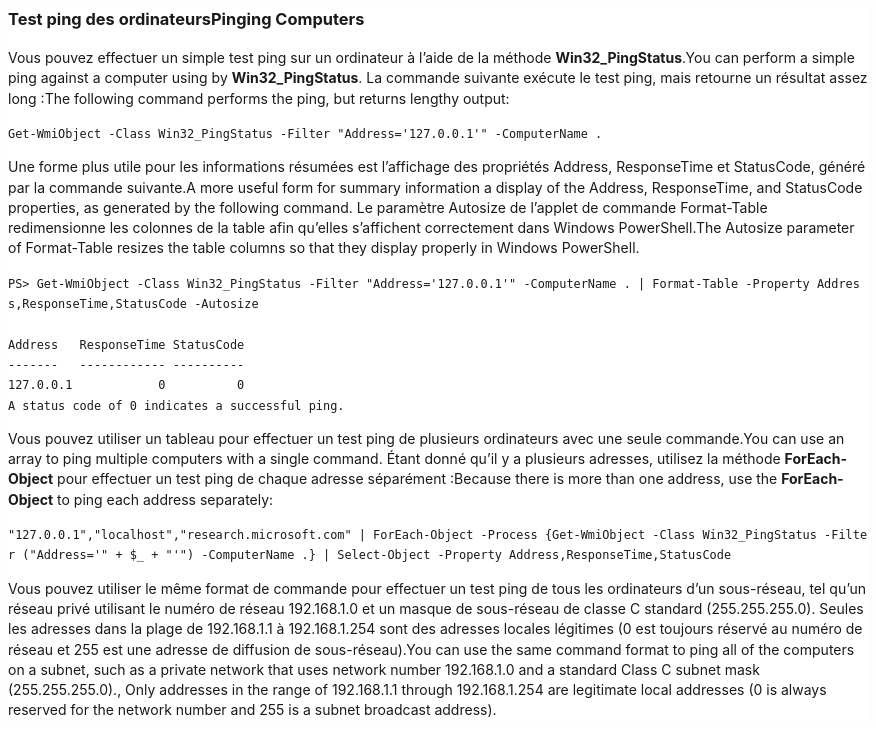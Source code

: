 ### <a name="pinging-computers"></a><span data-ttu-id="02aa0-119">Test ping des ordinateurs</span><span class="sxs-lookup"><span data-stu-id="02aa0-119">Pinging Computers</span></span>
<span data-ttu-id="02aa0-120">Vous pouvez effectuer un simple test ping sur un ordinateur à l’aide de la méthode **Win32_PingStatus**.</span><span class="sxs-lookup"><span data-stu-id="02aa0-120">You can perform a simple ping against a computer using by **Win32_PingStatus**.</span></span> <span data-ttu-id="02aa0-121">La commande suivante exécute le test ping, mais retourne un résultat assez long :</span><span class="sxs-lookup"><span data-stu-id="02aa0-121">The following command performs the ping, but returns lengthy output:</span></span>

```
Get-WmiObject -Class Win32_PingStatus -Filter "Address='127.0.0.1'" -ComputerName .
```

<span data-ttu-id="02aa0-122">Une forme plus utile pour les informations résumées est l’affichage des propriétés Address, ResponseTime et StatusCode, généré par la commande suivante.</span><span class="sxs-lookup"><span data-stu-id="02aa0-122">A more useful form for summary information a display of the Address, ResponseTime, and StatusCode properties, as generated by the following command.</span></span> <span data-ttu-id="02aa0-123">Le paramètre Autosize de l’applet de commande Format-Table redimensionne les colonnes de la table afin qu’elles s’affichent correctement dans Windows PowerShell.</span><span class="sxs-lookup"><span data-stu-id="02aa0-123">The Autosize parameter of Format-Table resizes the table columns so that they display properly in Windows PowerShell.</span></span>

```
PS> Get-WmiObject -Class Win32_PingStatus -Filter "Address='127.0.0.1'" -ComputerName . | Format-Table -Property Address,ResponseTime,StatusCode -Autosize

Address   ResponseTime StatusCode
-------   ------------ ----------
127.0.0.1            0          0
A status code of 0 indicates a successful ping.
```

<span data-ttu-id="02aa0-124">Vous pouvez utiliser un tableau pour effectuer un test ping de plusieurs ordinateurs avec une seule commande.</span><span class="sxs-lookup"><span data-stu-id="02aa0-124">You can use an array to ping multiple computers with a single command.</span></span> <span data-ttu-id="02aa0-125">Étant donné qu’il y a plusieurs adresses, utilisez la méthode **ForEach-Object** pour effectuer un test ping de chaque adresse séparément :</span><span class="sxs-lookup"><span data-stu-id="02aa0-125">Because there is more than one address, use the **ForEach-Object** to ping each address separately:</span></span>

```
"127.0.0.1","localhost","research.microsoft.com" | ForEach-Object -Process {Get-WmiObject -Class Win32_PingStatus -Filter ("Address='" + $_ + "'") -ComputerName .} | Select-Object -Property Address,ResponseTime,StatusCode
```

<span data-ttu-id="02aa0-126">Vous pouvez utiliser le même format de commande pour effectuer un test ping de tous les ordinateurs d’un sous-réseau, tel qu’un réseau privé utilisant le numéro de réseau 192.168.1.0 et un masque de sous-réseau de classe C standard (255.255.255.0). Seules les adresses dans la plage de 192.168.1.1 à 192.168.1.254 sont des adresses locales légitimes (0 est toujours réservé au numéro de réseau et 255 est une adresse de diffusion de sous-réseau).</span><span class="sxs-lookup"><span data-stu-id="02aa0-126">You can use the same command format to ping all of the computers on a subnet, such as a private network that uses network number 192.168.1.0 and a standard Class C subnet mask (255.255.255.0)., Only addresses in the range of 192.168.1.1 through 192.168.1.254 are legitimate local addresses (0 is always reserved for the network number and 255 is a subnet broadcast address).</span></span>
